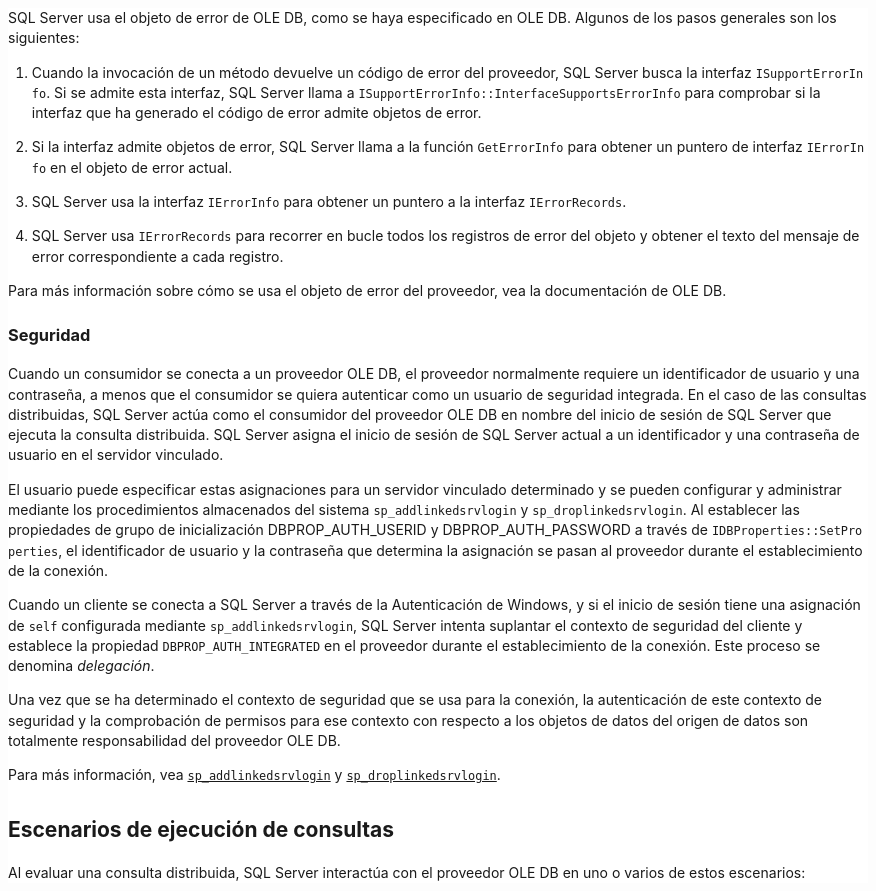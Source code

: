 SQL Server usa el objeto de error de OLE DB, como se haya especificado en OLE DB. Algunos de los pasos generales son los siguientes:

1. Cuando la invocación de un método devuelve un código de error del proveedor, SQL Server busca la interfaz `ISupportErrorInfo`. Si se admite esta interfaz, SQL Server llama a `ISupportErrorInfo::InterfaceSupportsErrorInfo` para comprobar si la interfaz que ha generado el código de error admite objetos de error.



5. Si la interfaz admite objetos de error, SQL Server llama a la función `GetErrorInfo` para obtener un puntero de interfaz `IErrorInfo` en el objeto de error actual.

6. SQL Server usa la interfaz `IErrorInfo` para obtener un puntero a la interfaz `IErrorRecords`.

7. SQL Server usa `IErrorRecords` para recorrer en bucle todos los registros de error del objeto y obtener el texto del mensaje de error correspondiente a cada registro.

Para más información sobre cómo se usa el objeto de error del proveedor, vea la documentación de OLE DB.

### <a name="security"></a>Seguridad

Cuando un consumidor se conecta a un proveedor OLE DB, el proveedor normalmente requiere un identificador de usuario y una contraseña, a menos que el consumidor se quiera autenticar como un usuario de seguridad integrada. En el caso de las consultas distribuidas, SQL Server actúa como el consumidor del proveedor OLE DB en nombre del inicio de sesión de SQL Server que ejecuta la consulta distribuida. SQL Server asigna el inicio de sesión de SQL Server actual a un identificador y una contraseña de usuario en el servidor vinculado.

El usuario puede especificar estas asignaciones para un servidor vinculado determinado y se pueden configurar y administrar mediante los procedimientos almacenados del sistema `sp_addlinkedsrvlogin` y `sp_droplinkedsrvlogin`. Al establecer las propiedades de grupo de inicialización DBPROP_AUTH_USERID y DBPROP_AUTH_PASSWORD a través de `IDBProperties::SetProperties`, el identificador de usuario y la contraseña que determina la asignación se pasan al proveedor durante el establecimiento de la conexión.

Cuando un cliente se conecta a SQL Server a través de la Autenticación de Windows, y si el inicio de sesión tiene una asignación de `self` configurada mediante `sp_addlinkedsrvlogin`, SQL Server intenta suplantar el contexto de seguridad del cliente y establece la propiedad `DBPROP_AUTH_INTEGRATED` en el proveedor durante el establecimiento de la conexión. Este proceso se denomina *delegación*.

Una vez que se ha determinado el contexto de seguridad que se usa para la conexión, la autenticación de este contexto de seguridad y la comprobación de permisos para ese contexto con respecto a los objetos de datos del origen de datos son totalmente responsabilidad del proveedor OLE DB.

Para más información, vea [`sp_addlinkedsrvlogin`](../../relational-databases/system-stored-procedures/sp-addlinkedserver-transact-sql.md) y [`sp_droplinkedsrvlogin`](../../relational-databases/system-stored-procedures/sp-droplinkedsrvlogin-transact-sql.md).

## <a name="query-execution-scenarios"></a>Escenarios de ejecución de consultas

 Al evaluar una consulta distribuida, SQL Server interactúa con el proveedor OLE DB en uno o varios de estos escenarios:
